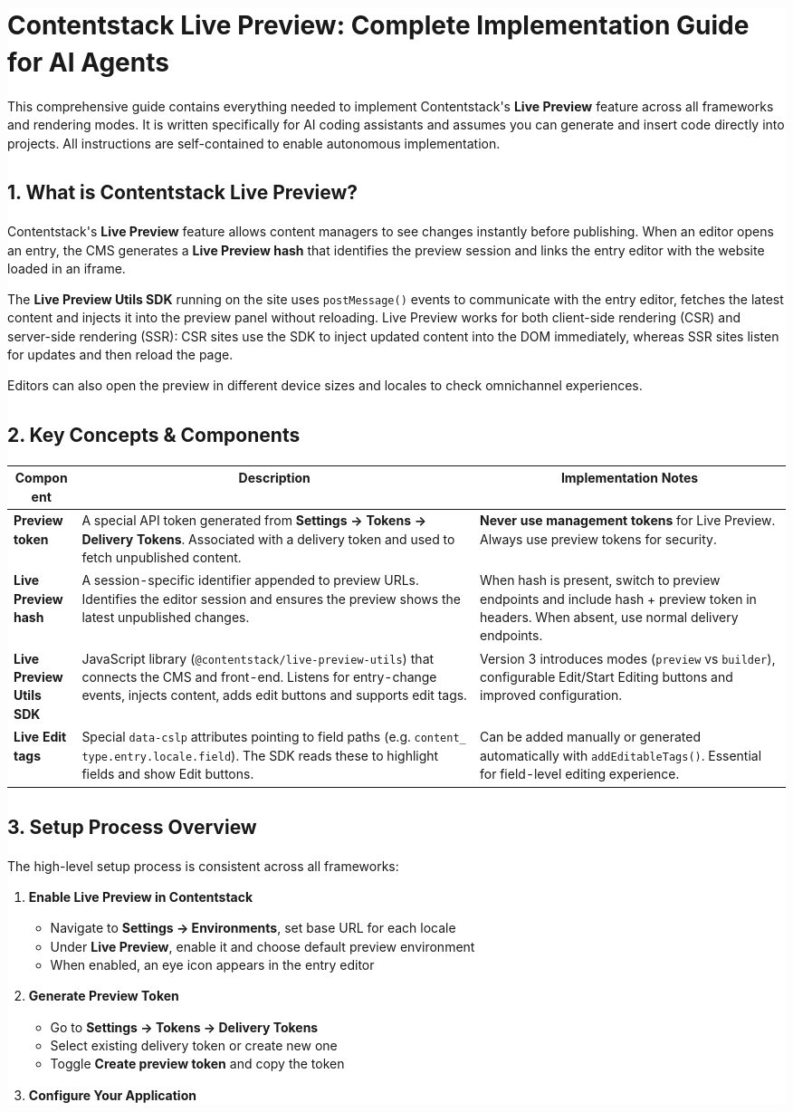 # Contentstack Live Preview: Complete Implementation Guide for AI Agents

This comprehensive guide contains everything needed to implement Contentstack's **Live Preview** feature across all frameworks and rendering modes. It is written specifically for AI coding assistants and assumes you can generate and insert code directly into projects. All instructions are self-contained to enable autonomous implementation.

## 1. What is Contentstack Live Preview?

Contentstack's **Live Preview** feature allows content managers to see changes instantly before publishing. When an editor opens an entry, the CMS generates a **Live Preview hash** that identifies the preview session and links the entry editor with the website loaded in an iframe.

The **Live Preview Utils SDK** running on the site uses `postMessage()` events to communicate with the entry editor, fetches the latest content and injects it into the preview panel without reloading. Live Preview works for both client-side rendering (CSR) and server-side rendering (SSR): CSR sites use the SDK to inject updated content into the DOM immediately, whereas SSR sites listen for updates and then reload the page.

Editors can also open the preview in different device sizes and locales to check omnichannel experiences.

## 2. Key Concepts & Components

| Component                  | Description                                                                                                                                                                              | Implementation Notes                                                                                                                       |
| -------------------------- | ---------------------------------------------------------------------------------------------------------------------------------------------------------------------------------------- | ------------------------------------------------------------------------------------------------------------------------------------------ |
| **Preview token**          | A special API token generated from **Settings → Tokens → Delivery Tokens**. Associated with a delivery token and used to fetch unpublished content.                                      | **Never use management tokens** for Live Preview. Always use preview tokens for security.                                                  |
| **Live Preview hash**      | A session-specific identifier appended to preview URLs. Identifies the editor session and ensures the preview shows the latest unpublished changes.                                      | When hash is present, switch to preview endpoints and include hash + preview token in headers. When absent, use normal delivery endpoints. |
| **Live Preview Utils SDK** | JavaScript library (`@contentstack/live-preview-utils`) that connects the CMS and front-end. Listens for entry-change events, injects content, adds edit buttons and supports edit tags. | Version 3 introduces modes (`preview` vs `builder`), configurable Edit/Start Editing buttons and improved configuration.                   |
| **Live Edit tags**         | Special `data-cslp` attributes pointing to field paths (e.g. `content_type.entry.locale.field`). The SDK reads these to highlight fields and show Edit buttons.                          | Can be added manually or generated automatically with `addEditableTags()`. Essential for field-level editing experience.                   |

## 3. Setup Process Overview

The high-level setup process is consistent across all frameworks:

1. **Enable Live Preview in Contentstack**

   - Navigate to **Settings → Environments**, set base URL for each locale
   - Under **Live Preview**, enable it and choose default preview environment
   - When enabled, an eye icon appears in the entry editor

2. **Generate Preview Token**

   - Go to **Settings → Tokens → Delivery Tokens**
   - Select existing delivery token or create new one
   - Toggle **Create preview token** and copy the token

3. **Configure Your Application**
